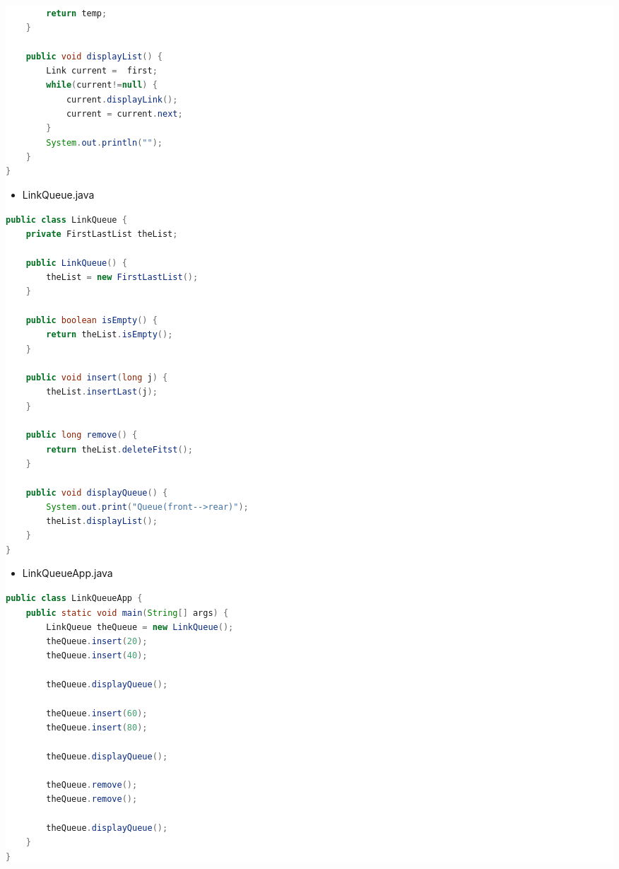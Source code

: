 ```java
		return temp;
	}
	
	public void displayList() {
		Link current = 	first;
		while(current!=null) {
			current.displayLink();
			current = current.next;
		}
		System.out.println("");
	}
}
```

* LinkQueue.java

```java
public class LinkQueue {
	private FirstLastList theList;
	
	public LinkQueue() {
		theList = new FirstLastList();
	}
	
	public boolean isEmpty() {
		return theList.isEmpty();
	}
	
	public void insert(long j) {
		theList.insertLast(j);
	}
	
	public long remove() {
		return theList.deleteFitst();
	}
	
	public void displayQueue() {
		System.out.print("Queue(front-->rear)");
		theList.displayList();
	}
}
```

* LinkQueueApp.java

```java
public class LinkQueueApp {
	public static void main(String[] args) {
		LinkQueue theQueue = new LinkQueue();
		theQueue.insert(20);
		theQueue.insert(40);
		
		theQueue.displayQueue();
		
		theQueue.insert(60);
		theQueue.insert(80);
		
		theQueue.displayQueue();
		
		theQueue.remove();
		theQueue.remove();

		theQueue.displayQueue();
	}
}
```